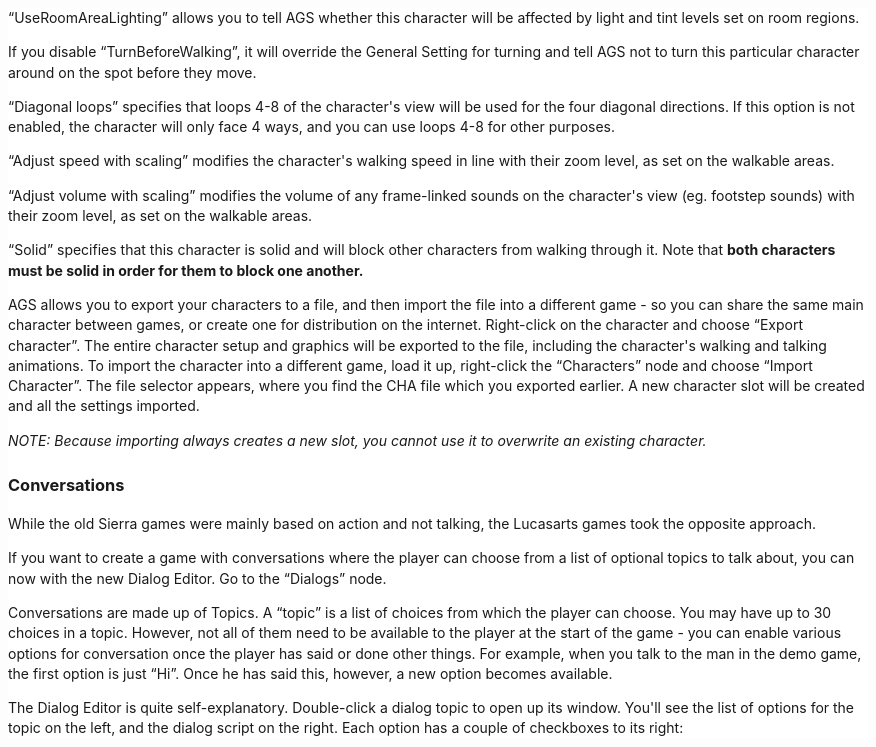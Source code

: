 “UseRoomAreaLighting” allows you to tell AGS whether this character will
be affected by light and tint levels set on room regions.

If you disable “TurnBeforeWalking”, it will override the General Setting
for turning and tell AGS not to turn this particular character around on
the spot before they move.

“Diagonal loops” specifies that loops 4-8 of the character's view will
be used for the four diagonal directions. If this option is not enabled,
the character will only face 4 ways, and you can use loops 4-8 for other
purposes.

“Adjust speed with scaling” modifies the character's walking speed in
line with their zoom level, as set on the walkable areas.

“Adjust volume with scaling” modifies the volume of any frame-linked
sounds on the character's view (eg. footstep sounds) with their zoom
level, as set on the walkable areas.

“Solid” specifies that this character is solid and will block other
characters from walking through it. Note that **both
characters must be solid in order for them to block one another.**

AGS allows you to export your characters to a file, and then import the
file into a different game - so you can share the same main character
between games, or create one for distribution on the internet.
Right-click on the character and choose “Export character”. The entire
character setup and graphics will be exported to the file, including the
character's walking and talking animations. To import the character into
a different game, load it up, right-click the “Characters” node and
choose “Import Character”. The file selector appears, where you find the
CHA file which you exported earlier. A new character slot will be
created and all the settings imported.

*NOTE: Because importing always creates a new slot, you cannot use
it to overwrite an existing character.*

### Conversations

While the old Sierra games were mainly based on action and not talking,
the Lucasarts games took the opposite approach.

If you want to create a game with conversations where the player can
choose from a list of optional topics to talk about, you can now with
the new Dialog Editor. Go to the “Dialogs” node.

Conversations are made up of Topics. A “topic” is a list of choices from
which the player can choose. You may have up to 30 choices in a topic.
However, not all of them need to be available to the player at the start
of the game - you can enable various options for conversation once the
player has said or done other things. For example, when you talk to the
man in the demo game, the first option is just “Hi”. Once he has said
this, however, a new option becomes available.

The Dialog Editor is quite self-explanatory. Double-click a dialog topic
to open up its window. You'll see the list of options for the topic on
the left, and the dialog script on the right. Each option has a couple
of checkboxes to its right:
